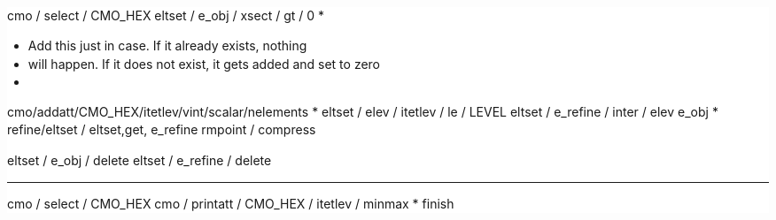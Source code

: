 
cmo / select / CMO_HEX
eltset / e_obj / xsect / gt / 0
*
* Add this just in case. If it already exists, nothing
* will happen. If it does not exist, it gets added and set to zero
*
cmo/addatt/CMO_HEX/itetlev/vint/scalar/nelements
*
eltset / elev  / itetlev / le / LEVEL
eltset / e_refine / inter / elev e_obj
*
refine/eltset / eltset,get, e_refine
rmpoint / compress

eltset / e_obj / delete
eltset / e_refine / delete
****************************************
cmo / select / CMO_HEX
cmo / printatt / CMO_HEX / itetlev / minmax
*
finish
</pre>


